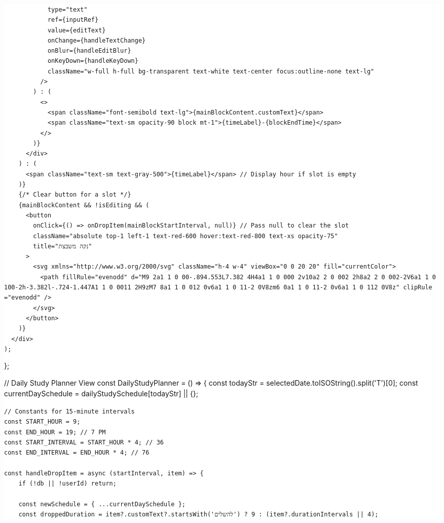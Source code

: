                 type="text"
                ref={inputRef}
                value={editText}
                onChange={handleTextChange}
                onBlur={handleEditBlur}
                onKeyDown={handleKeyDown}
                className="w-full h-full bg-transparent text-white text-center focus:outline-none text-lg"
              />
            ) : (
              <>
                <span className="font-semibold text-lg">{mainBlockContent.customText}</span>
                <span className="text-sm opacity-90 block mt-1">{timeLabel}-{blockEndTime}</span>
              </>
            )}
          </div>
        ) : (
          <span className="text-sm text-gray-500">{timeLabel}</span> // Display hour if slot is empty
        )}
        {/* Clear button for a slot */}
        {mainBlockContent && !isEditing && (
          <button
            onClick={() => onDropItem(mainBlockStartInterval, null)} // Pass null to clear the slot
            className="absolute top-1 left-1 text-red-600 hover:text-red-800 text-xs opacity-75"
            title="נקה משבצת"
          >
            <svg xmlns="http://www.w3.org/2000/svg" className="h-4 w-4" viewBox="0 0 20 20" fill="currentColor">
              <path fillRule="evenodd" d="M9 2a1 1 0 00-.894.553L7.382 4H4a1 1 0 000 2v10a2 2 0 002 2h8a2 2 0 002-2V6a1 1 0 100-2h-3.382l-.724-1.447A1 1 0 0011 2H9zM7 8a1 1 0 012 0v6a1 1 0 11-2 0V8zm6 0a1 1 0 11-2 0v6a1 1 0 112 0V8z" clipRule="evenodd" />
            </svg>
          </button>
        )}
      </div>
    );
  };

  // Daily Study Planner View
  const DailyStudyPlanner = () => {
    const todayStr = selectedDate.toISOString().split('T')[0];
    const currentDaySchedule = dailyStudySchedule[todayStr] || {};

    // Constants for 15-minute intervals
    const START_HOUR = 9;
    const END_HOUR = 19; // 7 PM
    const START_INTERVAL = START_HOUR * 4; // 36
    const END_INTERVAL = END_HOUR * 4; // 76

    const handleDropItem = async (startInterval, item) => {
        if (!db || !userId) return;

        const newSchedule = { ...currentDaySchedule };
        const droppedDuration = item?.customText?.startsWith('להשלים') ? 9 : (item?.durationIntervals || 4);
